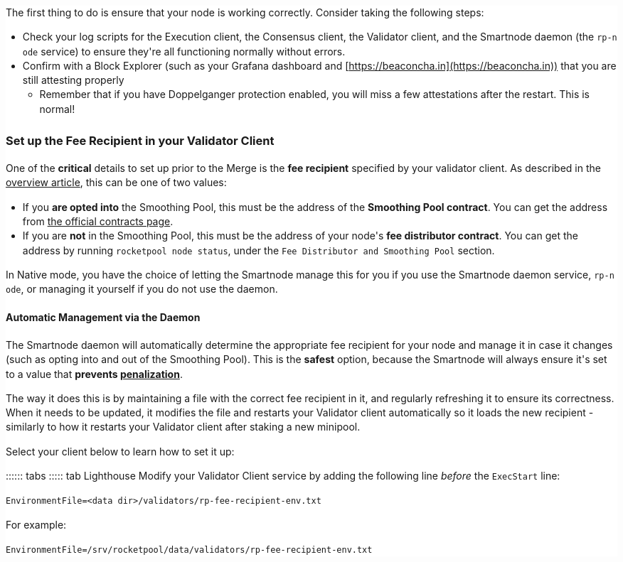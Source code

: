 The first thing to do is ensure that your node is working correctly.
Consider taking the following steps:

- Check your log scripts for the Execution client, the Consensus client, the Validator client, and the Smartnode daemon (the `rp-node` service) to ensure they're all functioning normally without errors.
- Confirm with a Block Explorer (such as your Grafana dashboard and [https://beaconcha.in](https://beaconcha.in)) that you are still attesting properly
  - Remember that if you have Doppelganger protection enabled, you will miss a few attestations after the restart. This is normal!

### Set up the Fee Recipient in your Validator Client

One of the **critical** details to set up prior to the Merge is the **fee recipient** specified by your validator client.
As described in the [overview article](./whats-new#fee-recipients-and-your-distributor), this can be one of two values:

- If you **are opted into** the Smoothing Pool, this must be the address of the **Smoothing Pool contract**. You can get the address from [the official contracts page](../../overview/contracts-integrations#protocol-contracts).
- If you are **not** in the Smoothing Pool, this must be the address of your node's **fee distributor contract**. You can get the address by running `rocketpool node status`, under the `Fee Distributor and Smoothing Pool` section.

In Native mode, you have the choice of letting the Smartnode manage this for you if you use the Smartnode daemon service, `rp-node`, or managing it yourself if you do not use the daemon.

#### Automatic Management via the Daemon

The Smartnode daemon will automatically determine the appropriate fee recipient for your node and manage it in case it changes (such as opting into and out of the Smoothing Pool).
This is the **safest** option, because the Smartnode will always ensure it's set to a value that **prevents [penalization](https://github.com/rocket-pool/rocketpool-research/blob/master/Penalties/penalty-system)**.

The way it does this is by maintaining a file with the correct fee recipient in it, and regularly refreshing it to ensure its correctness.
When it needs to be updated, it modifies the file and restarts your Validator client automatically so it loads the new recipient - similarly to how it restarts your Validator client after staking a new minipool.

Select your client below to learn how to set it up:

:::::: tabs
::::: tab Lighthouse
Modify your Validator Client service by adding the following line _before_ the `ExecStart` line:

```
EnvironmentFile=<data dir>/validators/rp-fee-recipient-env.txt
```

For example:

```
EnvironmentFile=/srv/rocketpool/data/validators/rp-fee-recipient-env.txt
```
